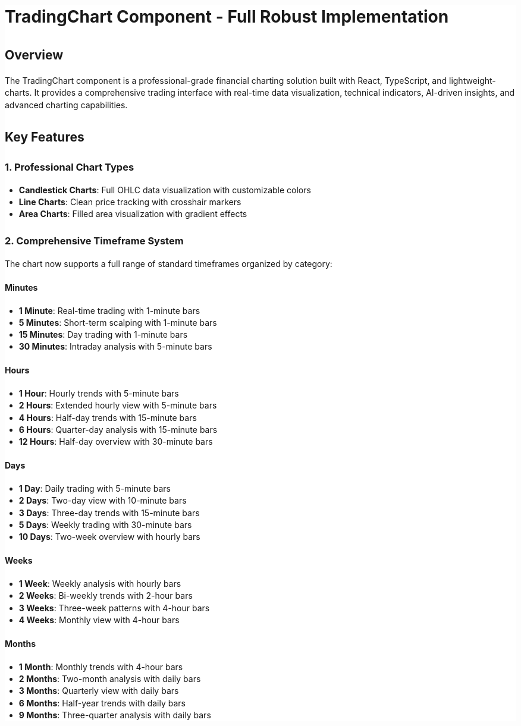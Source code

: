 # TradingChart Component - Full Robust Implementation

## Overview

The TradingChart component is a professional-grade financial charting solution built with React, TypeScript, and lightweight-charts. It provides a comprehensive trading interface with real-time data visualization, technical indicators, AI-driven insights, and advanced charting capabilities.

## Key Features

### 1. **Professional Chart Types**
- **Candlestick Charts**: Full OHLC data visualization with customizable colors
- **Line Charts**: Clean price tracking with crosshair markers
- **Area Charts**: Filled area visualization with gradient effects

### 2. **Comprehensive Timeframe System**
The chart now supports a full range of standard timeframes organized by category:

#### Minutes
- **1 Minute**: Real-time trading with 1-minute bars
- **5 Minutes**: Short-term scalping with 1-minute bars
- **15 Minutes**: Day trading with 1-minute bars
- **30 Minutes**: Intraday analysis with 5-minute bars

#### Hours
- **1 Hour**: Hourly trends with 5-minute bars
- **2 Hours**: Extended hourly view with 5-minute bars
- **4 Hours**: Half-day trends with 15-minute bars
- **6 Hours**: Quarter-day analysis with 15-minute bars
- **12 Hours**: Half-day overview with 30-minute bars

#### Days
- **1 Day**: Daily trading with 5-minute bars
- **2 Days**: Two-day view with 10-minute bars
- **3 Days**: Three-day trends with 15-minute bars
- **5 Days**: Weekly trading with 30-minute bars
- **10 Days**: Two-week overview with hourly bars

#### Weeks
- **1 Week**: Weekly analysis with hourly bars
- **2 Weeks**: Bi-weekly trends with 2-hour bars
- **3 Weeks**: Three-week patterns with 4-hour bars
- **4 Weeks**: Monthly view with 4-hour bars

#### Months
- **1 Month**: Monthly trends with 4-hour bars
- **2 Months**: Two-month analysis with daily bars
- **3 Months**: Quarterly view with daily bars
- **6 Months**: Half-year trends with daily bars
- **9 Months**: Three-quarter analysis with daily bars
